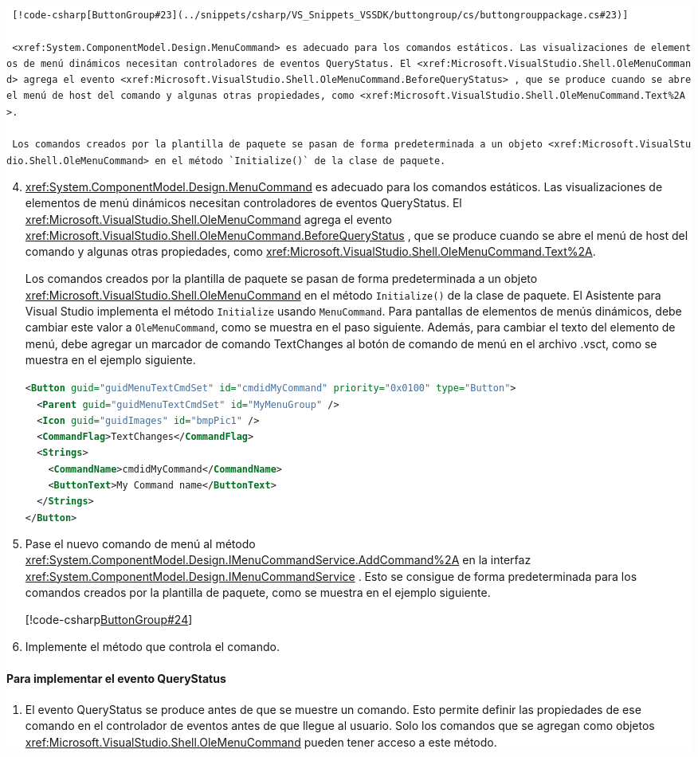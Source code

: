     [!code-csharp[ButtonGroup#23](../snippets/csharp/VS_Snippets_VSSDK/buttongroup/cs/buttongrouppackage.cs#23)]  
  
     <xref:System.ComponentModel.Design.MenuCommand> es adecuado para los comandos estáticos. Las visualizaciones de elementos de menú dinámicos necesitan controladores de eventos QueryStatus. El <xref:Microsoft.VisualStudio.Shell.OleMenuCommand> agrega el evento <xref:Microsoft.VisualStudio.Shell.OleMenuCommand.BeforeQueryStatus> , que se produce cuando se abre el menú de host del comando y algunas otras propiedades, como <xref:Microsoft.VisualStudio.Shell.OleMenuCommand.Text%2A>.  
  
     Los comandos creados por la plantilla de paquete se pasan de forma predeterminada a un objeto <xref:Microsoft.VisualStudio.Shell.OleMenuCommand> en el método `Initialize()` de la clase de paquete.  
  
4. <xref:System.ComponentModel.Design.MenuCommand> es adecuado para los comandos estáticos. Las visualizaciones de elementos de menú dinámicos necesitan controladores de eventos QueryStatus. El <xref:Microsoft.VisualStudio.Shell.OleMenuCommand> agrega el evento <xref:Microsoft.VisualStudio.Shell.OleMenuCommand.BeforeQueryStatus> , que se produce cuando se abre el menú de host del comando y algunas otras propiedades, como <xref:Microsoft.VisualStudio.Shell.OleMenuCommand.Text%2A>.  
  
     Los comandos creados por la plantilla de paquete se pasan de forma predeterminada a un objeto <xref:Microsoft.VisualStudio.Shell.OleMenuCommand> en el método `Initialize()` de la clase de paquete. El Asistente para Visual Studio implementa el método `Initialize` usando `MenuCommand`. Para pantallas de elementos de menús dinámicos, debe cambiar este valor a `OleMenuCommand`, como se muestra en el paso siguiente. Además, para cambiar el texto del elemento de menú, debe agregar un marcador de comando TextChanges al botón de comando de menú en el archivo .vsct, como se muestra en el ejemplo siguiente.  
  
    ```xml
    <Button guid="guidMenuTextCmdSet" id="cmdidMyCommand" priority="0x0100" type="Button">
      <Parent guid="guidMenuTextCmdSet" id="MyMenuGroup" />
      <Icon guid="guidImages" id="bmpPic1" />
      <CommandFlag>TextChanges</CommandFlag>
      <Strings>
        <CommandName>cmdidMyCommand</CommandName>
        <ButtonText>My Command name</ButtonText>
      </Strings>
    </Button>
    ```
      
5. Pase el nuevo comando de menú al método <xref:System.ComponentModel.Design.IMenuCommandService.AddCommand%2A> en la interfaz <xref:System.ComponentModel.Design.IMenuCommandService> . Esto se consigue de forma predeterminada para los comandos creados por la plantilla de paquete, como se muestra en el ejemplo siguiente.  
  
     [!code-csharp[ButtonGroup#24](../snippets/csharp/VS_Snippets_VSSDK/buttongroup/cs/buttongrouppackage.cs#24)]  
  
6. Implemente el método que controla el comando.  
  
#### <a name="to-implement-querystatus"></a>Para implementar el evento QueryStatus  
  
1. El evento QueryStatus se produce antes de que se muestre un comando. Esto permite definir las propiedades de ese comando en el controlador de eventos antes de que llegue al usuario. Solo los comandos que se agregan como objetos <xref:Microsoft.VisualStudio.Shell.OleMenuCommand> pueden tener acceso a este método.  
  